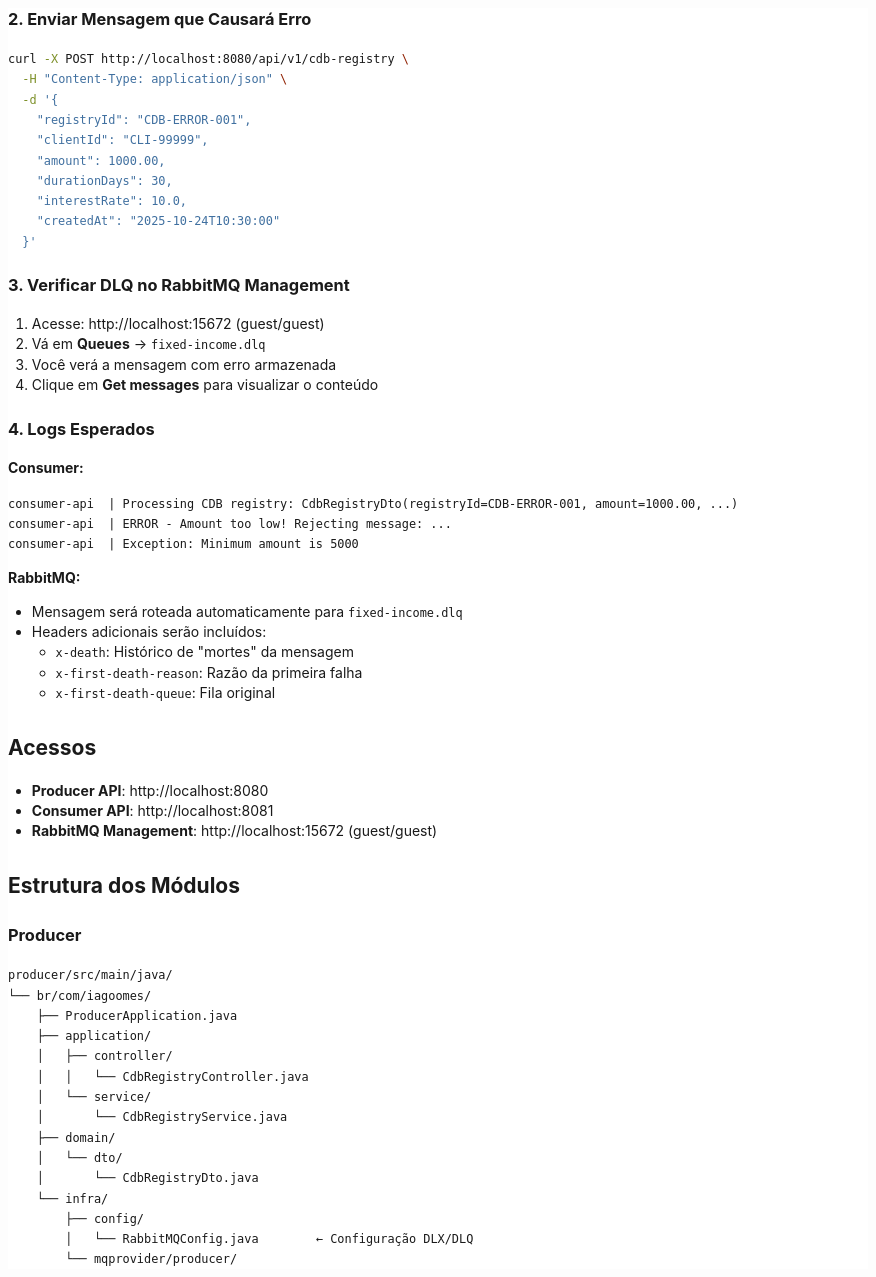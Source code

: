 ### 2. Enviar Mensagem que Causará Erro

```bash
curl -X POST http://localhost:8080/api/v1/cdb-registry \
  -H "Content-Type: application/json" \
  -d '{
    "registryId": "CDB-ERROR-001",
    "clientId": "CLI-99999",
    "amount": 1000.00,
    "durationDays": 30,
    "interestRate": 10.0,
    "createdAt": "2025-10-24T10:30:00"
  }'
```

### 3. Verificar DLQ no RabbitMQ Management

1. Acesse: http://localhost:15672 (guest/guest)
2. Vá em **Queues** → `fixed-income.dlq`
3. Você verá a mensagem com erro armazenada
4. Clique em **Get messages** para visualizar o conteúdo

### 4. Logs Esperados

**Consumer:**
```
consumer-api  | Processing CDB registry: CdbRegistryDto(registryId=CDB-ERROR-001, amount=1000.00, ...)
consumer-api  | ERROR - Amount too low! Rejecting message: ...
consumer-api  | Exception: Minimum amount is 5000
```

**RabbitMQ:**
- Mensagem será roteada automaticamente para `fixed-income.dlq`
- Headers adicionais serão incluídos:
  - `x-death`: Histórico de "mortes" da mensagem
  - `x-first-death-reason`: Razão da primeira falha
  - `x-first-death-queue`: Fila original

## Acessos

- **Producer API**: http://localhost:8080
- **Consumer API**: http://localhost:8081
- **RabbitMQ Management**: http://localhost:15672 (guest/guest)

## Estrutura dos Módulos

### Producer
```
producer/src/main/java/
└── br/com/iagoomes/
    ├── ProducerApplication.java
    ├── application/
    │   ├── controller/
    │   │   └── CdbRegistryController.java
    │   └── service/
    │       └── CdbRegistryService.java
    ├── domain/
    │   └── dto/
    │       └── CdbRegistryDto.java
    └── infra/
        ├── config/
        │   └── RabbitMQConfig.java        ← Configuração DLX/DLQ
        └── mqprovider/producer/
```